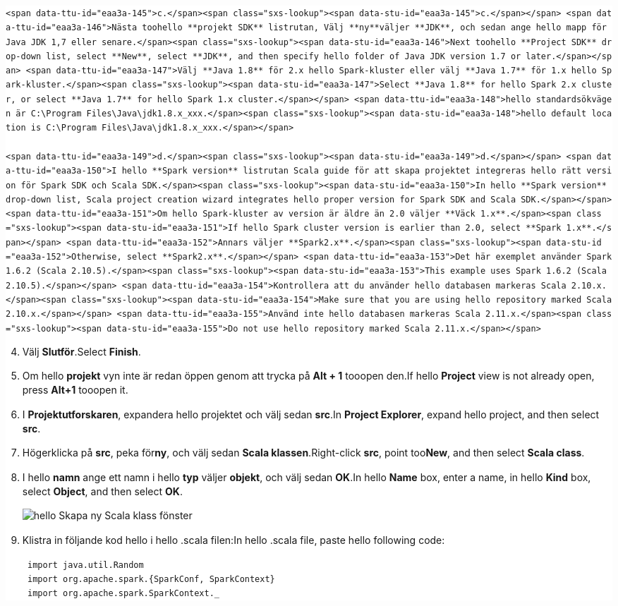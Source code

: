     <span data-ttu-id="eaa3a-145">c.</span><span class="sxs-lookup"><span data-stu-id="eaa3a-145">c.</span></span> <span data-ttu-id="eaa3a-146">Nästa toohello **projekt SDK** listrutan, Välj **ny**väljer **JDK**, och sedan ange hello mapp för Java JDK 1,7 eller senare.</span><span class="sxs-lookup"><span data-stu-id="eaa3a-146">Next toohello **Project SDK** drop-down list, select **New**, select **JDK**, and then specify hello folder of Java JDK version 1.7 or later.</span></span> <span data-ttu-id="eaa3a-147">Välj **Java 1.8** för 2.x hello Spark-kluster eller välj **Java 1.7** för 1.x hello Spark-kluster.</span><span class="sxs-lookup"><span data-stu-id="eaa3a-147">Select **Java 1.8** for hello Spark 2.x cluster, or select **Java 1.7** for hello Spark 1.x cluster.</span></span> <span data-ttu-id="eaa3a-148">hello standardsökvägen är C:\Program Files\Java\jdk1.8.x_xxx.</span><span class="sxs-lookup"><span data-stu-id="eaa3a-148">hello default location is C:\Program Files\Java\jdk1.8.x_xxx.</span></span>

    <span data-ttu-id="eaa3a-149">d.</span><span class="sxs-lookup"><span data-stu-id="eaa3a-149">d.</span></span> <span data-ttu-id="eaa3a-150">I hello **Spark version** listrutan Scala guide för att skapa projektet integreras hello rätt version för Spark SDK och Scala SDK.</span><span class="sxs-lookup"><span data-stu-id="eaa3a-150">In hello **Spark version** drop-down list, Scala project creation wizard integrates hello proper version for Spark SDK and Scala SDK.</span></span> <span data-ttu-id="eaa3a-151">Om hello Spark-kluster av version är äldre än 2.0 väljer **Väck 1.x**.</span><span class="sxs-lookup"><span data-stu-id="eaa3a-151">If hello Spark cluster version is earlier than 2.0, select **Spark 1.x**.</span></span> <span data-ttu-id="eaa3a-152">Annars väljer **Spark2.x**.</span><span class="sxs-lookup"><span data-stu-id="eaa3a-152">Otherwise, select **Spark2.x**.</span></span> <span data-ttu-id="eaa3a-153">Det här exemplet använder Spark 1.6.2 (Scala 2.10.5).</span><span class="sxs-lookup"><span data-stu-id="eaa3a-153">This example uses Spark 1.6.2 (Scala 2.10.5).</span></span> <span data-ttu-id="eaa3a-154">Kontrollera att du använder hello databasen markeras Scala 2.10.x.</span><span class="sxs-lookup"><span data-stu-id="eaa3a-154">Make sure that you are using hello repository marked Scala 2.10.x.</span></span> <span data-ttu-id="eaa3a-155">Använd inte hello databasen markeras Scala 2.11.x.</span><span class="sxs-lookup"><span data-stu-id="eaa3a-155">Do not use hello repository marked Scala 2.11.x.</span></span>

4. <span data-ttu-id="eaa3a-156">Välj **Slutför**.</span><span class="sxs-lookup"><span data-stu-id="eaa3a-156">Select **Finish**.</span></span>

5. <span data-ttu-id="eaa3a-157">Om hello **projekt** vyn inte är redan öppen genom att trycka på **Alt + 1** tooopen den.</span><span class="sxs-lookup"><span data-stu-id="eaa3a-157">If hello **Project** view is not already open, press **Alt+1** tooopen it.</span></span>

6. <span data-ttu-id="eaa3a-158">I **Projektutforskaren**, expandera hello projektet och välj sedan **src**.</span><span class="sxs-lookup"><span data-stu-id="eaa3a-158">In **Project Explorer**, expand hello project, and then select **src**.</span></span>

7. <span data-ttu-id="eaa3a-159">Högerklicka på **src**, peka för**ny**, och välj sedan **Scala klassen**.</span><span class="sxs-lookup"><span data-stu-id="eaa3a-159">Right-click **src**, point too**New**, and then select **Scala class**.</span></span>

8. <span data-ttu-id="eaa3a-160">I hello **namn** ange ett namn i hello **typ** väljer **objekt**, och välj sedan **OK**.</span><span class="sxs-lookup"><span data-stu-id="eaa3a-160">In hello **Name** box, enter a name, in hello **Kind** box, select **Object**, and then select **OK**.</span></span>

    ![hello Skapa ny Scala klass fönster](./media/hdinsight-tools-for-intellij-with-hortonworks-sandbox/intellij-create-new-scala-class.png)

9. <span data-ttu-id="eaa3a-162">Klistra in följande kod hello i hello .scala filen:</span><span class="sxs-lookup"><span data-stu-id="eaa3a-162">In hello .scala file, paste hello following code:</span></span>

        import java.util.Random
        import org.apache.spark.{SparkConf, SparkContext}
        import org.apache.spark.SparkContext._
